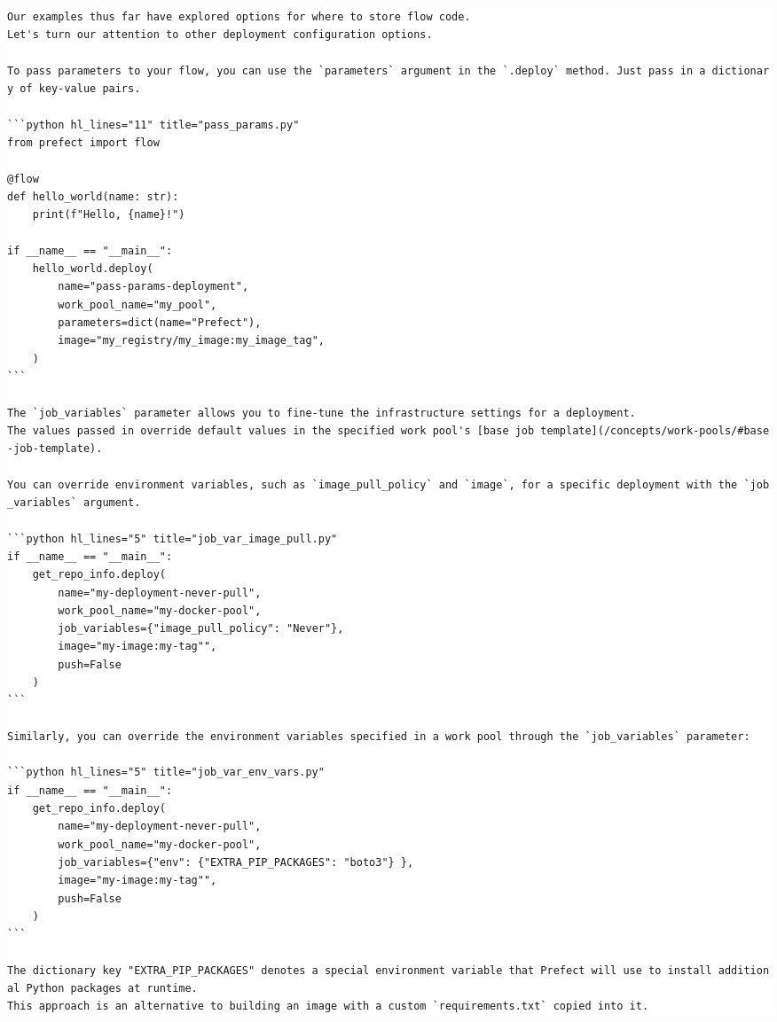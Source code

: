     Our examples thus far have explored options for where to store flow code. 
    Let's turn our attention to other deployment configuration options.

    To pass parameters to your flow, you can use the `parameters` argument in the `.deploy` method. Just pass in a dictionary of key-value pairs.

    ```python hl_lines="11" title="pass_params.py"
    from prefect import flow

    @flow
    def hello_world(name: str):
        print(f"Hello, {name}!")

    if __name__ == "__main__":
        hello_world.deploy(
            name="pass-params-deployment",
            work_pool_name="my_pool",
            parameters=dict(name="Prefect"),
            image="my_registry/my_image:my_image_tag",
        )
    ```

    The `job_variables` parameter allows you to fine-tune the infrastructure settings for a deployment. 
    The values passed in override default values in the specified work pool's [base job template](/concepts/work-pools/#base-job-template).
    
    You can override environment variables, such as `image_pull_policy` and `image`, for a specific deployment with the `job_variables` argument. 

    ```python hl_lines="5" title="job_var_image_pull.py"
    if __name__ == "__main__":
        get_repo_info.deploy(
            name="my-deployment-never-pull", 
            work_pool_name="my-docker-pool", 
            job_variables={"image_pull_policy": "Never"},
            image="my-image:my-tag"",
            push=False
        )
    ```

    Similarly, you can override the environment variables specified in a work pool through the `job_variables` parameter:

    ```python hl_lines="5" title="job_var_env_vars.py"
    if __name__ == "__main__":
        get_repo_info.deploy(
            name="my-deployment-never-pull", 
            work_pool_name="my-docker-pool", 
            job_variables={"env": {"EXTRA_PIP_PACKAGES": "boto3"} },
            image="my-image:my-tag"",
            push=False
        )
    ```

    The dictionary key "EXTRA_PIP_PACKAGES" denotes a special environment variable that Prefect will use to install additional Python packages at runtime. 
    This approach is an alternative to building an image with a custom `requirements.txt` copied into it.
